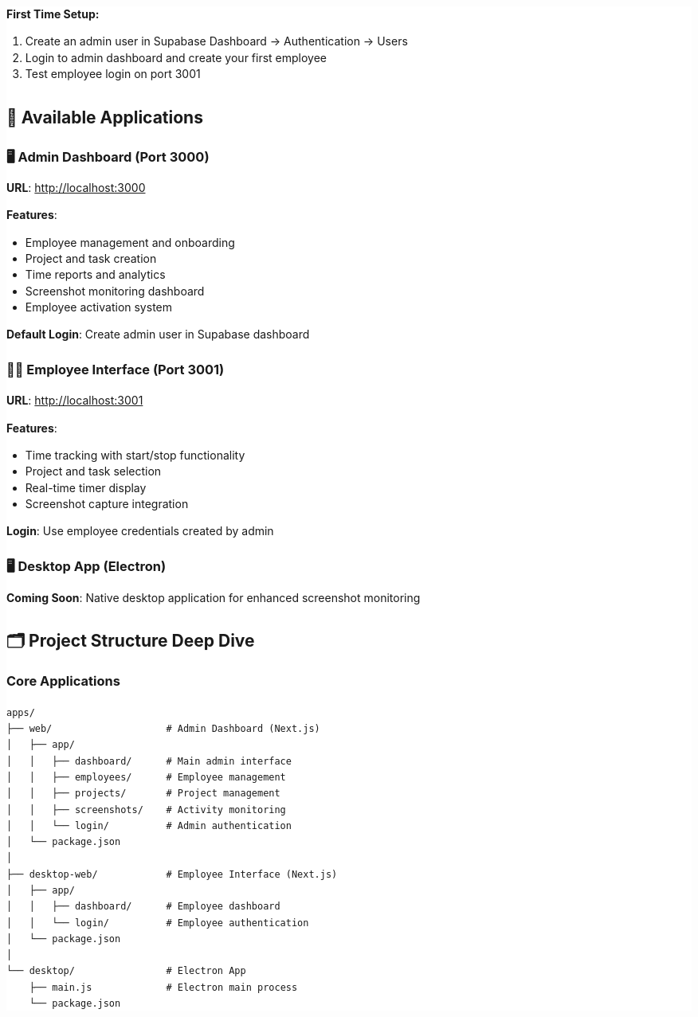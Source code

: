 **First Time Setup:**
1. Create an admin user in Supabase Dashboard → Authentication → Users
2. Login to admin dashboard and create your first employee
3. Test employee login on port 3001

## 📱 Available Applications

### 🖥️ Admin Dashboard (Port 3000)
**URL**: [http://localhost:3000](http://localhost:3000)

**Features**:
  - Employee management and onboarding
  - Project and task creation
  - Time reports and analytics
  - Screenshot monitoring dashboard
  - Employee activation system

**Default Login**: Create admin user in Supabase dashboard

### 👨‍💻 Employee Interface (Port 3001)
**URL**: [http://localhost:3001](http://localhost:3001)

**Features**:
  - Time tracking with start/stop functionality
  - Project and task selection
  - Real-time timer display
  - Screenshot capture integration

**Login**: Use employee credentials created by admin

### 🖥️ Desktop App (Electron)
**Coming Soon**: Native desktop application for enhanced screenshot monitoring

## 🗂️ Project Structure Deep Dive

### Core Applications

```
apps/
├── web/                    # Admin Dashboard (Next.js)
│   ├── app/
│   │   ├── dashboard/      # Main admin interface
│   │   ├── employees/      # Employee management
│   │   ├── projects/       # Project management
│   │   ├── screenshots/    # Activity monitoring
│   │   └── login/          # Admin authentication
│   └── package.json
│
├── desktop-web/            # Employee Interface (Next.js)
│   ├── app/
│   │   ├── dashboard/      # Employee dashboard
│   │   └── login/          # Employee authentication
│   └── package.json
│
└── desktop/                # Electron App
    ├── main.js             # Electron main process
    └── package.json
```
